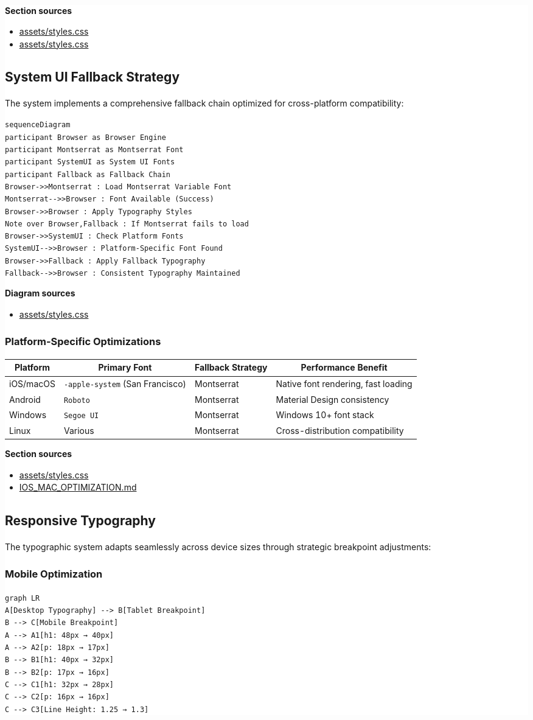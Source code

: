 **Section sources**
- [assets/styles.css](file://assets/styles.css#L25-L33)
- [assets/styles.css](file://assets/styles.css#L64-L66)

## System UI Fallback Strategy

The system implements a comprehensive fallback chain optimized for cross-platform compatibility:

```mermaid
sequenceDiagram
participant Browser as Browser Engine
participant Montserrat as Montserrat Font
participant SystemUI as System UI Fonts
participant Fallback as Fallback Chain
Browser->>Montserrat : Load Montserrat Variable Font
Montserrat-->>Browser : Font Available (Success)
Browser->>Browser : Apply Typography Styles
Note over Browser,Fallback : If Montserrat fails to load
Browser->>SystemUI : Check Platform Fonts
SystemUI-->>Browser : Platform-Specific Font Found
Browser->>Fallback : Apply Fallback Typography
Fallback-->>Browser : Consistent Typography Maintained
```

**Diagram sources**
- [assets/styles.css](file://assets/styles.css#L22)

### Platform-Specific Optimizations

| Platform | Primary Font | Fallback Strategy | Performance Benefit |
|----------|--------------|-------------------|-------------------|
| iOS/macOS | `-apple-system` (San Francisco) | Montserrat | Native font rendering, fast loading |
| Android | `Roboto` | Montserrat | Material Design consistency |
| Windows | `Segoe UI` | Montserrat | Windows 10+ font stack |
| Linux | Various | Montserrat | Cross-distribution compatibility |

**Section sources**
- [assets/styles.css](file://assets/styles.css#L22)
- [IOS_MAC_OPTIMIZATION.md](file://IOS_MAC_OPTIMIZATION.md#L59-L92)

## Responsive Typography

The typographic system adapts seamlessly across device sizes through strategic breakpoint adjustments:

### Mobile Optimization

```mermaid
graph LR
A[Desktop Typography] --> B[Tablet Breakpoint]
B --> C[Mobile Breakpoint]
A --> A1[h1: 48px → 40px]
A --> A2[p: 18px → 17px]
B --> B1[h1: 40px → 32px]
B --> B2[p: 17px → 16px]
C --> C1[h1: 32px → 28px]
C --> C2[p: 16px → 16px]
C --> C3[Line Height: 1.25 → 1.3]
```
